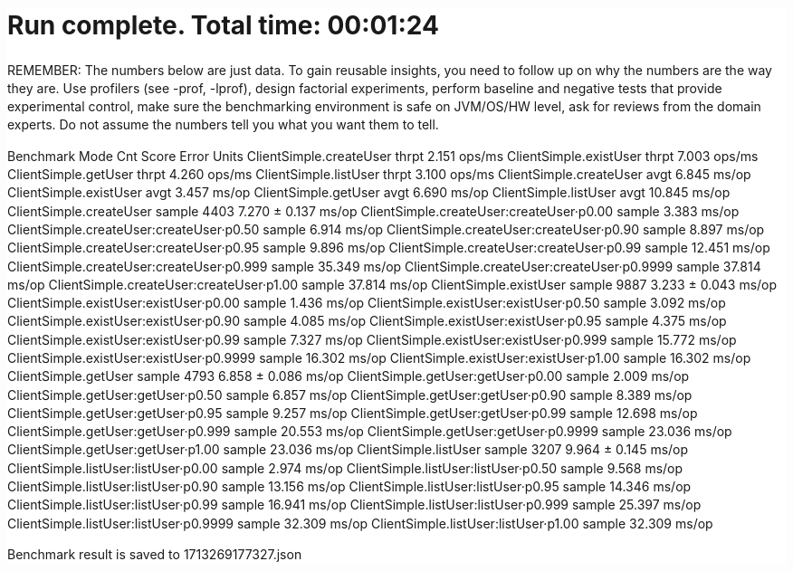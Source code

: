 # Run complete. Total time: 00:01:24

REMEMBER: The numbers below are just data. To gain reusable insights, you need to follow up on
why the numbers are the way they are. Use profilers (see -prof, -lprof), design factorial
experiments, perform baseline and negative tests that provide experimental control, make sure
the benchmarking environment is safe on JVM/OS/HW level, ask for reviews from the domain experts.
Do not assume the numbers tell you what you want them to tell.

Benchmark                                     Mode   Cnt   Score   Error   Units
ClientSimple.createUser                      thrpt         2.151          ops/ms
ClientSimple.existUser                       thrpt         7.003          ops/ms
ClientSimple.getUser                         thrpt         4.260          ops/ms
ClientSimple.listUser                        thrpt         3.100          ops/ms
ClientSimple.createUser                       avgt         6.845           ms/op
ClientSimple.existUser                        avgt         3.457           ms/op
ClientSimple.getUser                          avgt         6.690           ms/op
ClientSimple.listUser                         avgt        10.845           ms/op
ClientSimple.createUser                     sample  4403   7.270 ± 0.137   ms/op
ClientSimple.createUser:createUser·p0.00    sample         3.383           ms/op
ClientSimple.createUser:createUser·p0.50    sample         6.914           ms/op
ClientSimple.createUser:createUser·p0.90    sample         8.897           ms/op
ClientSimple.createUser:createUser·p0.95    sample         9.896           ms/op
ClientSimple.createUser:createUser·p0.99    sample        12.451           ms/op
ClientSimple.createUser:createUser·p0.999   sample        35.349           ms/op
ClientSimple.createUser:createUser·p0.9999  sample        37.814           ms/op
ClientSimple.createUser:createUser·p1.00    sample        37.814           ms/op
ClientSimple.existUser                      sample  9887   3.233 ± 0.043   ms/op
ClientSimple.existUser:existUser·p0.00      sample         1.436           ms/op
ClientSimple.existUser:existUser·p0.50      sample         3.092           ms/op
ClientSimple.existUser:existUser·p0.90      sample         4.085           ms/op
ClientSimple.existUser:existUser·p0.95      sample         4.375           ms/op
ClientSimple.existUser:existUser·p0.99      sample         7.327           ms/op
ClientSimple.existUser:existUser·p0.999     sample        15.772           ms/op
ClientSimple.existUser:existUser·p0.9999    sample        16.302           ms/op
ClientSimple.existUser:existUser·p1.00      sample        16.302           ms/op
ClientSimple.getUser                        sample  4793   6.858 ± 0.086   ms/op
ClientSimple.getUser:getUser·p0.00          sample         2.009           ms/op
ClientSimple.getUser:getUser·p0.50          sample         6.857           ms/op
ClientSimple.getUser:getUser·p0.90          sample         8.389           ms/op
ClientSimple.getUser:getUser·p0.95          sample         9.257           ms/op
ClientSimple.getUser:getUser·p0.99          sample        12.698           ms/op
ClientSimple.getUser:getUser·p0.999         sample        20.553           ms/op
ClientSimple.getUser:getUser·p0.9999        sample        23.036           ms/op
ClientSimple.getUser:getUser·p1.00          sample        23.036           ms/op
ClientSimple.listUser                       sample  3207   9.964 ± 0.145   ms/op
ClientSimple.listUser:listUser·p0.00        sample         2.974           ms/op
ClientSimple.listUser:listUser·p0.50        sample         9.568           ms/op
ClientSimple.listUser:listUser·p0.90        sample        13.156           ms/op
ClientSimple.listUser:listUser·p0.95        sample        14.346           ms/op
ClientSimple.listUser:listUser·p0.99        sample        16.941           ms/op
ClientSimple.listUser:listUser·p0.999       sample        25.397           ms/op
ClientSimple.listUser:listUser·p0.9999      sample        32.309           ms/op
ClientSimple.listUser:listUser·p1.00        sample        32.309           ms/op

Benchmark result is saved to 1713269177327.json

